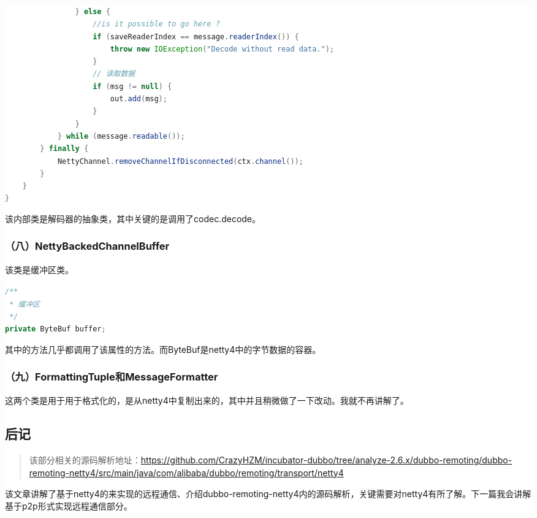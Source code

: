 ```java
                } else {
                    //is it possible to go here ?
                    if (saveReaderIndex == message.readerIndex()) {
                        throw new IOException("Decode without read data.");
                    }
                    // 读取数据
                    if (msg != null) {
                        out.add(msg);
                    }
                }
            } while (message.readable());
        } finally {
            NettyChannel.removeChannelIfDisconnected(ctx.channel());
        }
    }
}
```

该内部类是解码器的抽象类，其中关键的是调用了codec.decode。

### （八）NettyBackedChannelBuffer

该类是缓冲区类。

```java
/**
 * 缓冲区
 */
private ByteBuf buffer;
```

其中的方法几乎都调用了该属性的方法。而ByteBuf是netty4中的字节数据的容器。

### （九）FormattingTuple和MessageFormatter

这两个类是用于用于格式化的，是从netty4中复制出来的，其中并且稍微做了一下改动。我就不再讲解了。

## 后记

> 该部分相关的源码解析地址：https://github.com/CrazyHZM/incubator-dubbo/tree/analyze-2.6.x/dubbo-remoting/dubbo-remoting-netty4/src/main/java/com/alibaba/dubbo/remoting/transport/netty4

该文章讲解了基于netty4的来实现的远程通信、介绍dubbo-remoting-netty4内的源码解析，关键需要对netty4有所了解。下一篇我会讲解基于p2p形式实现远程通信部分。